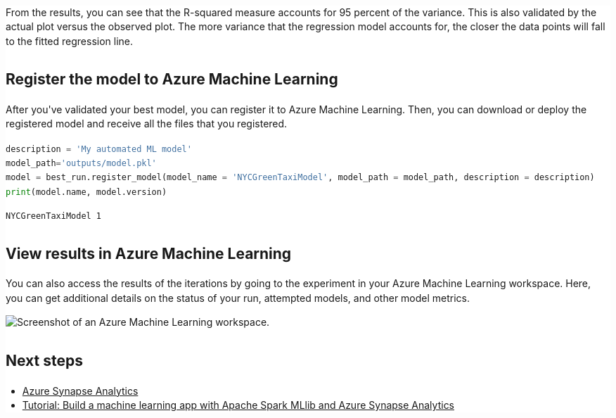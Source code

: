    From the results, you can see that the R-squared measure accounts for 95 percent of the variance. This is also validated by the actual plot versus the observed plot. The more variance that the regression model accounts for, the closer the data points will fall to the fitted regression line.  

## Register the model to Azure Machine Learning
After you've validated your best model, you can register it to Azure Machine Learning. Then, you can download or deploy the registered model and receive all the files that you registered.

```python
description = 'My automated ML model'
model_path='outputs/model.pkl'
model = best_run.register_model(model_name = 'NYCGreenTaxiModel', model_path = model_path, description = description)
print(model.name, model.version)
```
```Output
NYCGreenTaxiModel 1
```
## View results in Azure Machine Learning
You can also access the results of the iterations by going to the experiment in your Azure Machine Learning workspace. Here, you can get additional details on the status of your run, attempted models, and other model metrics. 

![Screenshot of an Azure Machine Learning workspace.](./media/azure-machine-learning-spark-notebook/azure-machine-learning-workspace.png)

## Next steps
- [Azure Synapse Analytics](../index.yml)
- [Tutorial: Build a machine learning app with Apache Spark MLlib and Azure Synapse Analytics](./apache-spark-machine-learning-mllib-notebook.md)